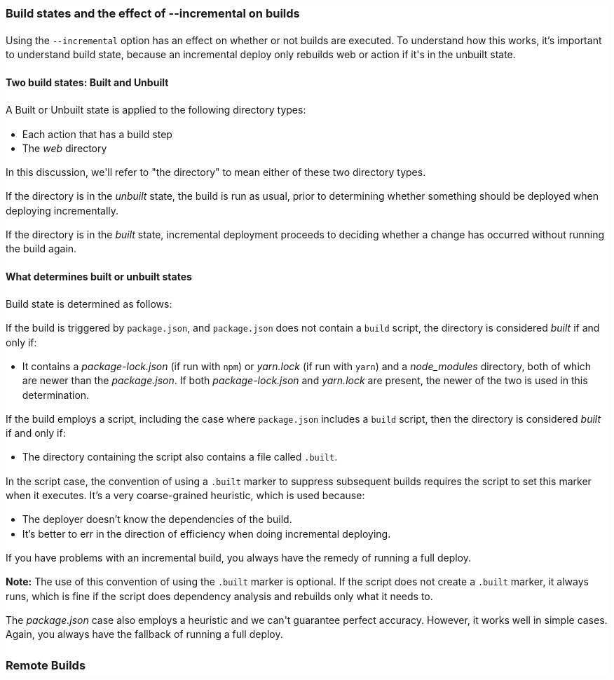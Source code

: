 ### Build states and the effect of --incremental on builds

Using the `--incremental` option has an effect on whether or not builds are executed.  To understand how this works, it’s important to understand build state, because an incremental deploy only rebuilds web or action if it's in the unbuilt state.

#### Two build states: Built and Unbuilt

A Built or Unbuilt state is applied to the following directory types:

*   Each action that has a build step
*   The _web_ directory

In this discussion, we'll refer to "the directory" to mean either of these two directory types.

If the directory is in the _unbuilt_ state, the build is run as usual, prior to determining whether something should be deployed when deploying incrementally.

If the directory is in the _built_ state, incremental deployment proceeds to deciding whether a change has occurred without running the build again.


#### What determines built or unbuilt states

Build state is determined as follows:

If the build is triggered by `package.json`, and `package.json` does not contain a `build` script, the directory is considered _built_ if and only if:

*   It contains a _package-lock.json_ (if run with `npm`) or _yarn.lock_ (if run with `yarn`) and a _node\_modules_ directory, both of which are newer than the _package.json_.
If both _package-lock.json_ and _yarn.lock_ are present, the newer of the two is used in this determination.

If the build employs a script, including the case where `package.json` includes a `build` script, then the directory is considered _built_ if and only if:

*   The directory containing the script also contains a file called `.built`.

In the script case, the convention of using a `.built` marker to suppress subsequent builds requires the script to set this marker when it executes. It’s a very coarse-grained heuristic, which is used because:

*   The deployer doesn’t know the dependencies of the build.
*   It’s better to err in the direction of efficiency when doing incremental deploying.

If you have problems with an incremental build, you always have the remedy of running a full deploy.

**Note:** The use of this convention of using the `.built` marker is optional. If the script does not create a `.built` marker, it always runs, which is fine if the script does dependency analysis and rebuilds only what it needs to.

The _package.json_ case also employs a heuristic and we can't guarantee perfect accuracy. However, it works well in simple cases. Again, you always have the fallback of running a full deploy.

### Remote Builds
